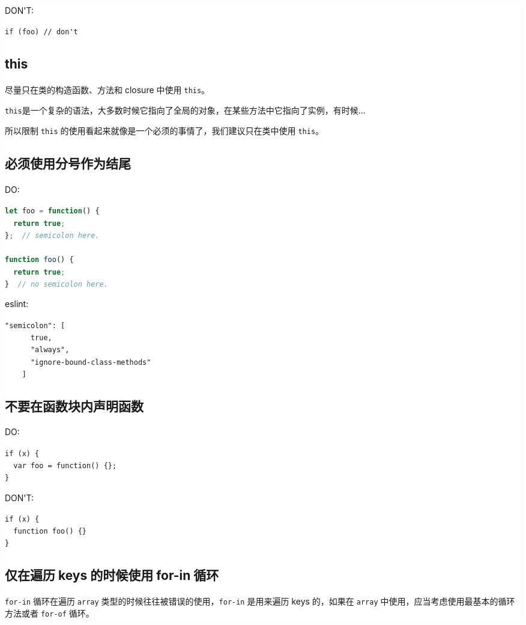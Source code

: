 DON'T:
```
if (foo) // don't
``` 
 
## this 
 
尽量只在类的构造函数、方法和 closure 中使用 `this`。

`this`是一个复杂的语法，大多数时候它指向了全局的对象，在某些方法中它指向了实例，有时候...

所以限制 `this` 的使用看起来就像是一个必须的事情了，我们建议只在类中使用 `this`。 
 
## 必须使用分号作为结尾 
 
DO:
```JavaScript
let foo = function() {
  return true;
};  // semicolon here.

function foo() {
  return true;
}  // no semicolon here.
```

eslint:
```
"semicolon": [
      true,
      "always",
      "ignore-bound-class-methods"
    ]
``` 
 
## 不要在函数块内声明函数 
 
DO:
```
if (x) {
  var foo = function() {};
}
```

DON'T:
```
if (x) {
  function foo() {}
}
``` 
 
## 仅在遍历 keys 的时候使用 for-in 循环 
 
`for-in` 循环在遍历 `array` 类型的时候往往被错误的使用，`for-in` 是用来遍历 keys 的，如果在 `array` 中使用，应当考虑使用最基本的循环方法或者 `for-of` 循环。

